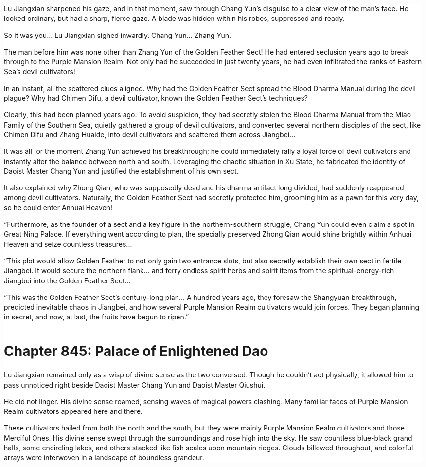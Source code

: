Lu Jiangxian sharpened his gaze, and in that moment, saw through Chang Yun’s disguise to a clear view of the man’s face. He looked ordinary, but had a sharp, fierce gaze. A blade was hidden within his robes, suppressed and ready.

So it was you... Lu Jiangxian sighed inwardly. Chang Yun... Zhang Yun.

The man before him was none other than Zhang Yun of the Golden Feather Sect! He had entered seclusion years ago to break through to the Purple Mansion Realm. Not only had he succeeded in just twenty years, he had even infiltrated the ranks of Eastern Sea’s devil cultivators!

In an instant, all the scattered clues aligned. Why had the Golden Feather Sect spread the Blood Dharma Manual during the devil plague? Why had Chimen Difu, a devil cultivator, known the Golden Feather Sect’s techniques?

Clearly, this had been planned years ago. To avoid suspicion, they had secretly stolen the Blood Dharma Manual from the Miao Family of the Southern Sea, quietly gathered a group of devil cultivators, and converted several northern disciples of the sect, like Chimen Difu and Zhang Huaide, into devil cultivators and scattered them across Jiangbei...

It was all for the moment Zhang Yun achieved his breakthrough; he could immediately rally a loyal force of devil cultivators and instantly alter the balance between north and south. Leveraging the chaotic situation in Xu State, he fabricated the identity of Daoist Master Chang Yun and justified the establishment of his own sect.

It also explained why Zhong Qian, who was supposedly dead and his dharma artifact long divided, had suddenly reappeared among devil cultivators. Naturally, the Golden Feather Sect had secretly protected him, grooming him as a pawn for this very day, so he could enter Anhuai Heaven!

“Furthermore, as the founder of a sect and a key figure in the northern-southern struggle, Chang Yun could even claim a spot in Great Ning Palace. If everything went according to plan, the specially preserved Zhong Qian would shine brightly within Anhuai Heaven and seize countless treasures...

“This plot would allow Golden Feather to not only gain two entrance slots, but also secretly establish their own sect in fertile Jiangbei. It would secure the northern flank... and ferry endless spirit herbs and spirit items from the spiritual-energy-rich Jiangbei into the Golden Feather Sect...

“This was the Golden Feather Sect’s century-long plan... A hundred years ago, they foresaw the Shangyuan breakthrough, predicted inevitable chaos in Jiangbei, and how several Purple Mansion Realm cultivators would join forces. They began planning in secret, and now, at last, the fruits have begun to ripen.”




# Chapter 845: Palace of Enlightened Dao

Lu Jiangxian remained only as a wisp of divine sense as the two conversed. Though he couldn’t act physically, it allowed him to pass unnoticed right beside Daoist Master Chang Yun and Daoist Master Qiushui.

He did not linger. His divine sense roamed, sensing waves of magical powers clashing. Many familiar faces of Purple Mansion Realm cultivators appeared here and there.

These cultivators hailed from both the north and the south, but they were mainly Purple Mansion Realm cultivators and those Merciful Ones. His divine sense swept through the surroundings and rose high into the sky. He saw countless blue-black grand halls, some encircling lakes, and others stacked like fish scales upon mountain ridges. Clouds billowed throughout, and colorful arrays were interwoven in a landscape of boundless grandeur.
